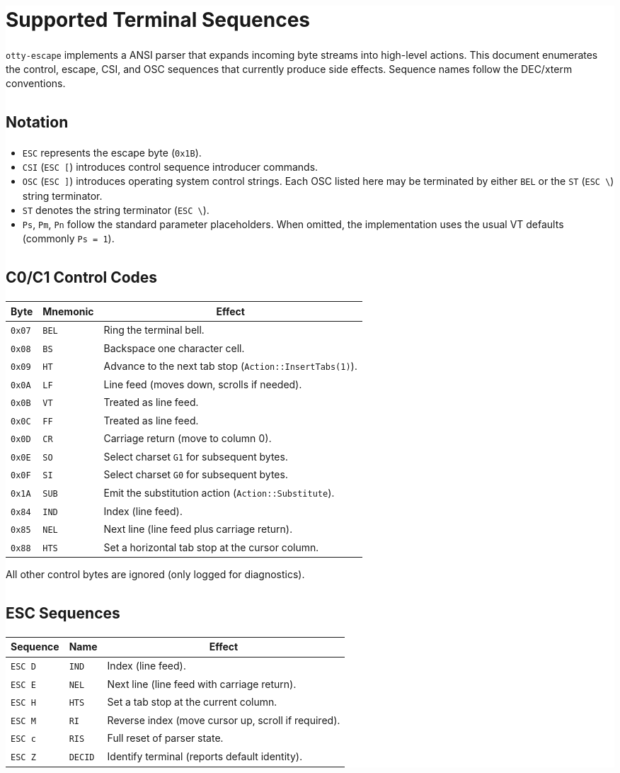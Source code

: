 # Supported Terminal Sequences

`otty-escape` implements a ANSI parser that expands incoming byte streams
into high-level actions. This document enumerates the control, escape, CSI, and
OSC sequences that currently produce side effects. Sequence names follow the
DEC/xterm conventions.

## Notation

- `ESC` represents the escape byte (`0x1B`).
- `CSI` (`ESC [`) introduces control sequence introducer commands.
- `OSC` (`ESC ]`) introduces operating system control strings. Each OSC listed
  here may be terminated by either `BEL` or the `ST` (`ESC \`) string
  terminator.
- `ST` denotes the string terminator (`ESC \`).
- `Ps`, `Pm`, `Pn` follow the standard parameter placeholders. When omitted,
  the implementation uses the usual VT defaults (commonly `Ps = 1`).

## C0/C1 Control Codes

| Byte | Mnemonic | Effect |
| ---- | -------- | ------ |
| `0x07` | `BEL` | Ring the terminal bell. |
| `0x08` | `BS` | Backspace one character cell. |
| `0x09` | `HT` | Advance to the next tab stop (`Action::InsertTabs(1)`). |
| `0x0A` | `LF` | Line feed (moves down, scrolls if needed). |
| `0x0B` | `VT` | Treated as line feed. |
| `0x0C` | `FF` | Treated as line feed. |
| `0x0D` | `CR` | Carriage return (move to column 0). |
| `0x0E` | `SO` | Select charset `G1` for subsequent bytes. |
| `0x0F` | `SI` | Select charset `G0` for subsequent bytes. |
| `0x1A` | `SUB` | Emit the substitution action (`Action::Substitute`). |
| `0x84` | `IND` | Index (line feed). |
| `0x85` | `NEL` | Next line (line feed plus carriage return). |
| `0x88` | `HTS` | Set a horizontal tab stop at the cursor column. |

All other control bytes are ignored (only logged for diagnostics).

## ESC Sequences

| Sequence | Name | Effect |
| -------- | ---- | ------ |
| `ESC D` | `IND` | Index (line feed). |
| `ESC E` | `NEL` | Next line (line feed with carriage return). |
| `ESC H` | `HTS` | Set a tab stop at the current column. |
| `ESC M` | `RI` | Reverse index (move cursor up, scroll if required). |
| `ESC c` | `RIS` | Full reset of parser state. |
| `ESC Z` | `DECID` | Identify terminal (reports default identity). |